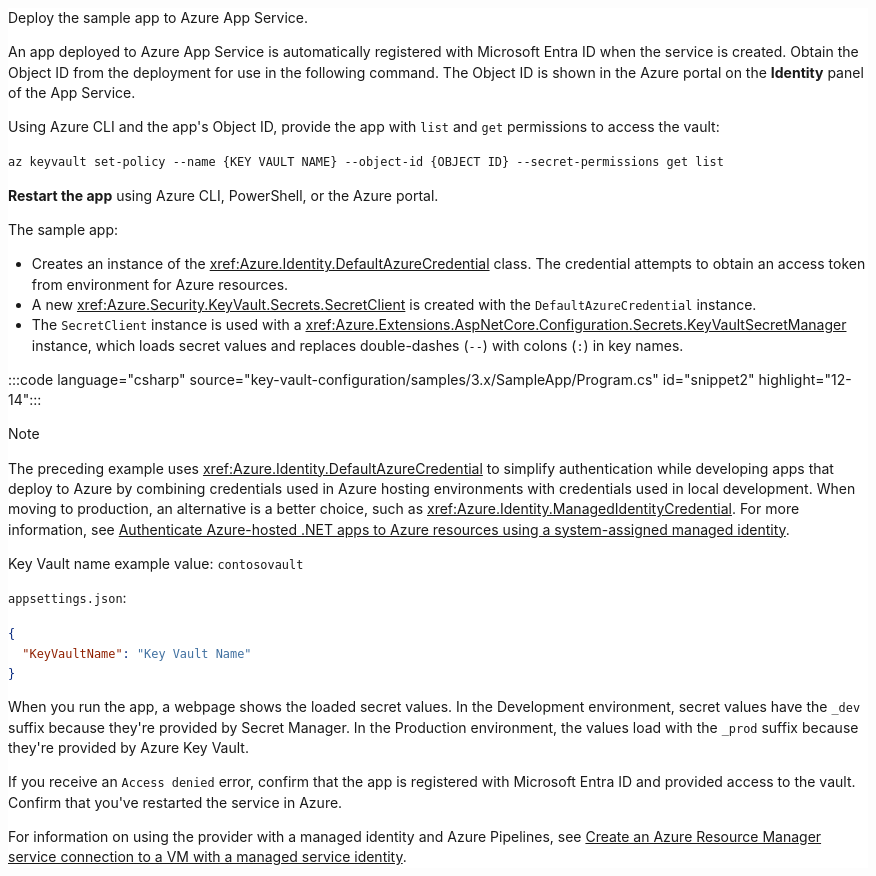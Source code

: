 Deploy the sample app to Azure App Service.

An app deployed to Azure App Service is automatically registered with Microsoft Entra ID when the service is created. Obtain the Object ID from the deployment for use in the following command. The Object ID is shown in the Azure portal on the **Identity** panel of the App Service.

Using Azure CLI and the app's Object ID, provide the app with `list` and `get` permissions to access the vault:

```azurecli
az keyvault set-policy --name {KEY VAULT NAME} --object-id {OBJECT ID} --secret-permissions get list
```

**Restart the app** using Azure CLI, PowerShell, or the Azure portal.

The sample app:

* Creates an instance of the <xref:Azure.Identity.DefaultAzureCredential> class. The credential attempts to obtain an access token from environment for Azure resources.
* A new <xref:Azure.Security.KeyVault.Secrets.SecretClient> is created with the `DefaultAzureCredential` instance.
* The `SecretClient` instance is used with a <xref:Azure.Extensions.AspNetCore.Configuration.Secrets.KeyVaultSecretManager> instance, which loads secret values and replaces double-dashes (`--`) with colons (`:`) in key names.

:::code language="csharp" source="key-vault-configuration/samples/3.x/SampleApp/Program.cs" id="snippet2" highlight="12-14":::

> [!NOTE]
> The preceding example uses <xref:Azure.Identity.DefaultAzureCredential> to simplify authentication while developing apps that deploy to Azure by combining credentials used in Azure hosting environments with credentials used in local development. When moving to production, an alternative is a better choice, such as <xref:Azure.Identity.ManagedIdentityCredential>. For more information, see [Authenticate Azure-hosted .NET apps to Azure resources using a system-assigned managed identity](/dotnet/azure/sdk/authentication/system-assigned-managed-identity).

Key Vault name example value: `contosovault`

`appsettings.json`:

```json
{
  "KeyVaultName": "Key Vault Name"
}
```

When you run the app, a webpage shows the loaded secret values. In the Development environment, secret values have the `_dev` suffix because they're provided by Secret Manager. In the Production environment, the values load with the `_prod` suffix because they're provided by Azure Key Vault.

If you receive an `Access denied` error, confirm that the app is registered with Microsoft Entra ID and provided access to the vault. Confirm that you've restarted the service in Azure.

For information on using the provider with a managed identity and Azure Pipelines, see [Create an Azure Resource Manager service connection to a VM with a managed service identity](/azure/devops/pipelines/library/connect-to-azure#create-an-azure-resource-manager-service-connection-to-a-vm-with-a-managed-service-identity).
